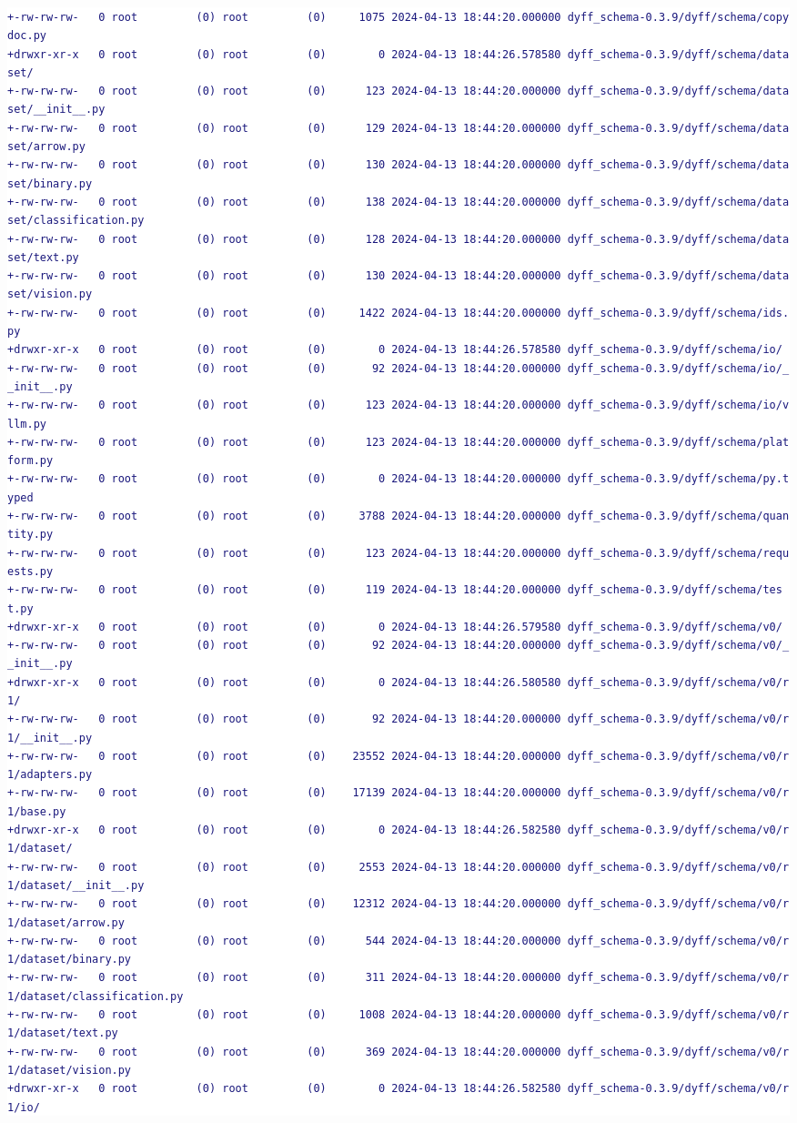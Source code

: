 ```diff
+-rw-rw-rw-   0 root         (0) root         (0)     1075 2024-04-13 18:44:20.000000 dyff_schema-0.3.9/dyff/schema/copydoc.py
+drwxr-xr-x   0 root         (0) root         (0)        0 2024-04-13 18:44:26.578580 dyff_schema-0.3.9/dyff/schema/dataset/
+-rw-rw-rw-   0 root         (0) root         (0)      123 2024-04-13 18:44:20.000000 dyff_schema-0.3.9/dyff/schema/dataset/__init__.py
+-rw-rw-rw-   0 root         (0) root         (0)      129 2024-04-13 18:44:20.000000 dyff_schema-0.3.9/dyff/schema/dataset/arrow.py
+-rw-rw-rw-   0 root         (0) root         (0)      130 2024-04-13 18:44:20.000000 dyff_schema-0.3.9/dyff/schema/dataset/binary.py
+-rw-rw-rw-   0 root         (0) root         (0)      138 2024-04-13 18:44:20.000000 dyff_schema-0.3.9/dyff/schema/dataset/classification.py
+-rw-rw-rw-   0 root         (0) root         (0)      128 2024-04-13 18:44:20.000000 dyff_schema-0.3.9/dyff/schema/dataset/text.py
+-rw-rw-rw-   0 root         (0) root         (0)      130 2024-04-13 18:44:20.000000 dyff_schema-0.3.9/dyff/schema/dataset/vision.py
+-rw-rw-rw-   0 root         (0) root         (0)     1422 2024-04-13 18:44:20.000000 dyff_schema-0.3.9/dyff/schema/ids.py
+drwxr-xr-x   0 root         (0) root         (0)        0 2024-04-13 18:44:26.578580 dyff_schema-0.3.9/dyff/schema/io/
+-rw-rw-rw-   0 root         (0) root         (0)       92 2024-04-13 18:44:20.000000 dyff_schema-0.3.9/dyff/schema/io/__init__.py
+-rw-rw-rw-   0 root         (0) root         (0)      123 2024-04-13 18:44:20.000000 dyff_schema-0.3.9/dyff/schema/io/vllm.py
+-rw-rw-rw-   0 root         (0) root         (0)      123 2024-04-13 18:44:20.000000 dyff_schema-0.3.9/dyff/schema/platform.py
+-rw-rw-rw-   0 root         (0) root         (0)        0 2024-04-13 18:44:20.000000 dyff_schema-0.3.9/dyff/schema/py.typed
+-rw-rw-rw-   0 root         (0) root         (0)     3788 2024-04-13 18:44:20.000000 dyff_schema-0.3.9/dyff/schema/quantity.py
+-rw-rw-rw-   0 root         (0) root         (0)      123 2024-04-13 18:44:20.000000 dyff_schema-0.3.9/dyff/schema/requests.py
+-rw-rw-rw-   0 root         (0) root         (0)      119 2024-04-13 18:44:20.000000 dyff_schema-0.3.9/dyff/schema/test.py
+drwxr-xr-x   0 root         (0) root         (0)        0 2024-04-13 18:44:26.579580 dyff_schema-0.3.9/dyff/schema/v0/
+-rw-rw-rw-   0 root         (0) root         (0)       92 2024-04-13 18:44:20.000000 dyff_schema-0.3.9/dyff/schema/v0/__init__.py
+drwxr-xr-x   0 root         (0) root         (0)        0 2024-04-13 18:44:26.580580 dyff_schema-0.3.9/dyff/schema/v0/r1/
+-rw-rw-rw-   0 root         (0) root         (0)       92 2024-04-13 18:44:20.000000 dyff_schema-0.3.9/dyff/schema/v0/r1/__init__.py
+-rw-rw-rw-   0 root         (0) root         (0)    23552 2024-04-13 18:44:20.000000 dyff_schema-0.3.9/dyff/schema/v0/r1/adapters.py
+-rw-rw-rw-   0 root         (0) root         (0)    17139 2024-04-13 18:44:20.000000 dyff_schema-0.3.9/dyff/schema/v0/r1/base.py
+drwxr-xr-x   0 root         (0) root         (0)        0 2024-04-13 18:44:26.582580 dyff_schema-0.3.9/dyff/schema/v0/r1/dataset/
+-rw-rw-rw-   0 root         (0) root         (0)     2553 2024-04-13 18:44:20.000000 dyff_schema-0.3.9/dyff/schema/v0/r1/dataset/__init__.py
+-rw-rw-rw-   0 root         (0) root         (0)    12312 2024-04-13 18:44:20.000000 dyff_schema-0.3.9/dyff/schema/v0/r1/dataset/arrow.py
+-rw-rw-rw-   0 root         (0) root         (0)      544 2024-04-13 18:44:20.000000 dyff_schema-0.3.9/dyff/schema/v0/r1/dataset/binary.py
+-rw-rw-rw-   0 root         (0) root         (0)      311 2024-04-13 18:44:20.000000 dyff_schema-0.3.9/dyff/schema/v0/r1/dataset/classification.py
+-rw-rw-rw-   0 root         (0) root         (0)     1008 2024-04-13 18:44:20.000000 dyff_schema-0.3.9/dyff/schema/v0/r1/dataset/text.py
+-rw-rw-rw-   0 root         (0) root         (0)      369 2024-04-13 18:44:20.000000 dyff_schema-0.3.9/dyff/schema/v0/r1/dataset/vision.py
+drwxr-xr-x   0 root         (0) root         (0)        0 2024-04-13 18:44:26.582580 dyff_schema-0.3.9/dyff/schema/v0/r1/io/
```